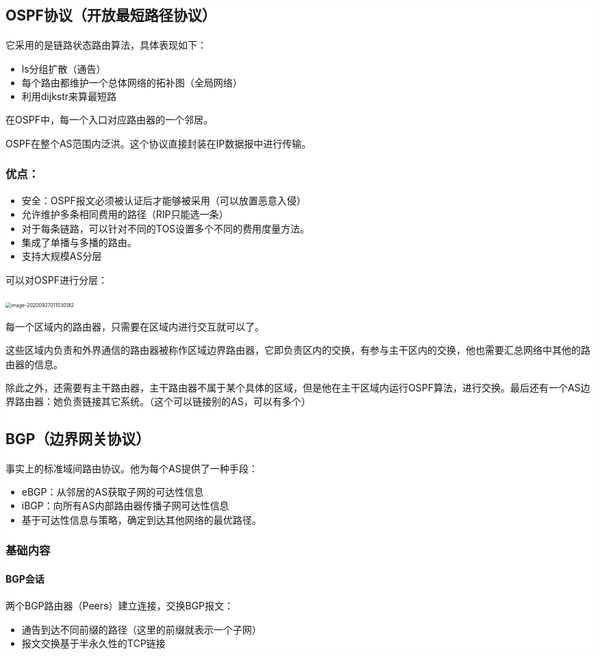 

## OSPF协议（开放最短路径协议）

它采用的是链路状态路由算法，具体表现如下：

- ls分组扩散（通告）
- 每个路由都维护一个总体网络的拓补图（全局网络）
- 利用dijkstr来算最短路

在OSPF中，每一个入口对应路由器的一个邻居。

OSPF在整个AS范围内泛洪。这个协议直接封装在IP数据报中进行传输。



### 优点：

- 安全：OSPF报文必须被认证后才能够被采用（可以放置恶意入侵）
- 允许维护多条相同费用的路径（RIP只能选一条）
- 对于每条链路，可以针对不同的TOS设置多个不同的费用度量方法。
- 集成了单播与多播的路由。
- 支持大规模AS分层



可以对OSPF进行分层：

<img src="https://saiyuwang-blog.oss-cn-beijing.aliyuncs.com/image-20200927011030182.png" alt="image-20200927011030182" style="zoom:50%;" />

每一个区域内的路由器，只需要在区域内进行交互就可以了。

这些区域内负责和外界通信的路由器被称作区域边界路由器，它即负责区内的交换，有参与主干区内的交换，他也需要汇总网络中其他的路由器的信息。

除此之外，还需要有主干路由器，主干路由器不属于某个具体的区域，但是他在主干区域内运行OSPF算法，进行交换。最后还有一个AS边界路由器：她负责链接其它系统。（这个可以链接别的AS，可以有多个）







## BGP（边界网关协议）

事实上的标准域间路由协议。他为每个AS提供了一种手段：

- eBGP：从邻居的AS获取子网的可达性信息
- iBGP：向所有AS内部路由器传播子网可达性信息
- 基于可达性信息与策略，确定到达其他网络的最优路径。



### 基础内容

#### BGP会话

两个BGP路由器（Peers）建立连接，交换BGP报文：

- 通告到达不同前缀的路径（这里的前缀就表示一个子网）
- 报文交换基于半永久性的TCP链接
